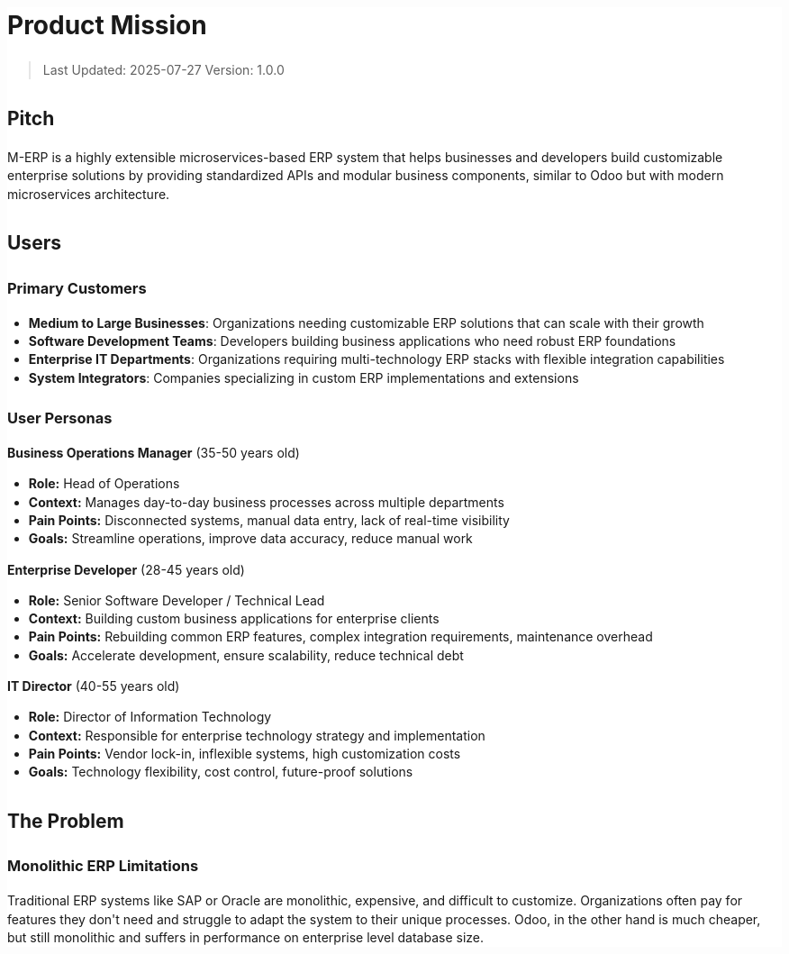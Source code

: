 # Product Mission

> Last Updated: 2025-07-27
> Version: 1.0.0

## Pitch

M-ERP is a highly extensible microservices-based ERP system that helps businesses and developers build customizable enterprise solutions by providing standardized APIs and modular business components, similar to Odoo but with modern microservices architecture.

## Users

### Primary Customers

- **Medium to Large Businesses**: Organizations needing customizable ERP solutions that can scale with their growth
- **Software Development Teams**: Developers building business applications who need robust ERP foundations
- **Enterprise IT Departments**: Organizations requiring multi-technology ERP stacks with flexible integration capabilities
- **System Integrators**: Companies specializing in custom ERP implementations and extensions

### User Personas

**Business Operations Manager** (35-50 years old)
- **Role:** Head of Operations
- **Context:** Manages day-to-day business processes across multiple departments
- **Pain Points:** Disconnected systems, manual data entry, lack of real-time visibility
- **Goals:** Streamline operations, improve data accuracy, reduce manual work

**Enterprise Developer** (28-45 years old)
- **Role:** Senior Software Developer / Technical Lead
- **Context:** Building custom business applications for enterprise clients
- **Pain Points:** Rebuilding common ERP features, complex integration requirements, maintenance overhead
- **Goals:** Accelerate development, ensure scalability, reduce technical debt

**IT Director** (40-55 years old)
- **Role:** Director of Information Technology
- **Context:** Responsible for enterprise technology strategy and implementation
- **Pain Points:** Vendor lock-in, inflexible systems, high customization costs
- **Goals:** Technology flexibility, cost control, future-proof solutions

## The Problem

### Monolithic ERP Limitations

Traditional ERP systems like SAP or Oracle are monolithic, expensive, and difficult to customize. Organizations often pay for features they don't need and struggle to adapt the system to their unique processes. Odoo, in the other hand is much cheaper, but still monolithic and suffers in performance on enterprise level database size.
